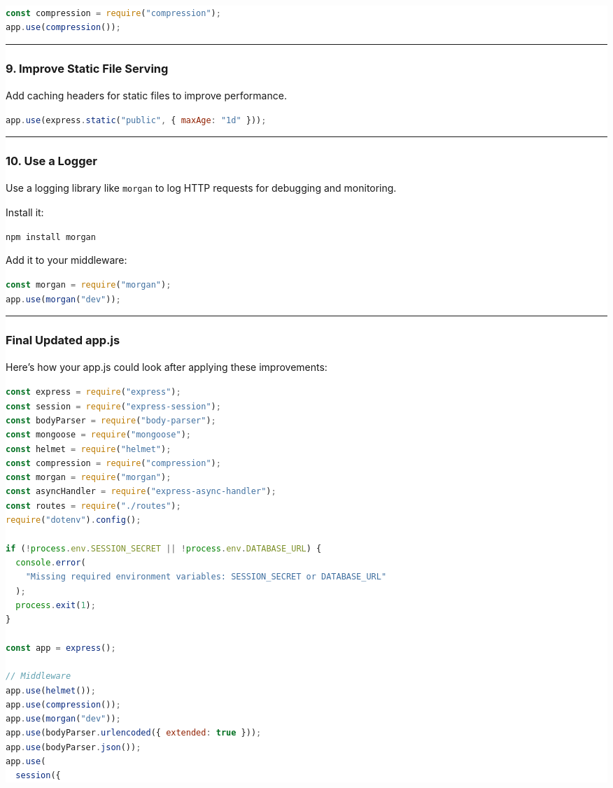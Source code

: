 ```javascript
const compression = require("compression");
app.use(compression());
```

---

### 9. **Improve Static File Serving**

Add caching headers for static files to improve performance.

```javascript
app.use(express.static("public", { maxAge: "1d" }));
```

---

### 10. **Use a Logger**

Use a logging library like `morgan` to log HTTP requests for debugging and monitoring.

Install it:

```bash
npm install morgan
```

Add it to your middleware:

```javascript
const morgan = require("morgan");
app.use(morgan("dev"));
```

---

### Final Updated app.js

Here’s how your app.js could look after applying these improvements:

```javascript
const express = require("express");
const session = require("express-session");
const bodyParser = require("body-parser");
const mongoose = require("mongoose");
const helmet = require("helmet");
const compression = require("compression");
const morgan = require("morgan");
const asyncHandler = require("express-async-handler");
const routes = require("./routes");
require("dotenv").config();

if (!process.env.SESSION_SECRET || !process.env.DATABASE_URL) {
  console.error(
    "Missing required environment variables: SESSION_SECRET or DATABASE_URL"
  );
  process.exit(1);
}

const app = express();

// Middleware
app.use(helmet());
app.use(compression());
app.use(morgan("dev"));
app.use(bodyParser.urlencoded({ extended: true }));
app.use(bodyParser.json());
app.use(
  session({
```